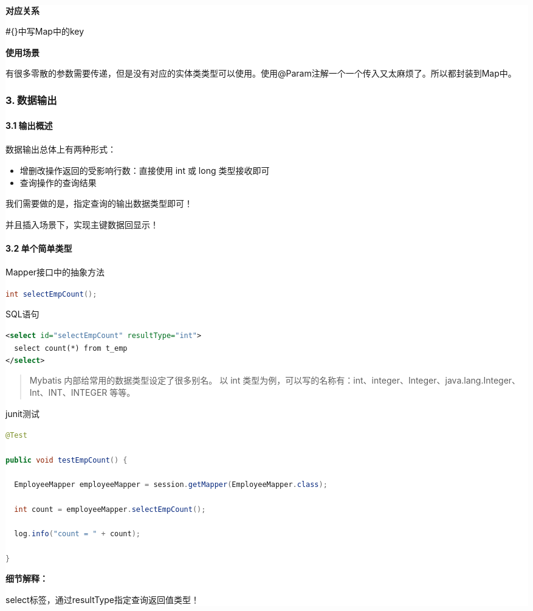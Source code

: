 **对应关系**

\#{}中写Map中的key

**使用场景**

有很多零散的参数需要传递，但是没有对应的实体类类型可以使用。使用@Param注解一个一个传入又太麻烦了。所以都封装到Map中。

### 3. 数据输出

#### 3.1 输出概述

数据输出总体上有两种形式：

-   增删改操作返回的受影响行数：直接使用 int 或 long 类型接收即可
-   查询操作的查询结果

我们需要做的是，指定查询的输出数据类型即可！

并且插入场景下，实现主键数据回显示！

#### 3.2 单个简单类型

Mapper接口中的抽象方法

```java
int selectEmpCount();
```

SQL语句

```xml
<select id="selectEmpCount" resultType="int">
  select count(*) from t_emp
</select>
```

> Mybatis 内部给常用的数据类型设定了很多别名。 以 int 类型为例，可以写的名称有：int、integer、Integer、java.lang.Integer、Int、INT、INTEGER 等等。

junit测试

```java
@Test

public void testEmpCount() {

  EmployeeMapper employeeMapper = session.getMapper(EmployeeMapper.class);

  int count = employeeMapper.selectEmpCount();

  log.info("count = " + count);

}
```

**细节解释：**

select标签，通过resultType指定查询返回值类型！
